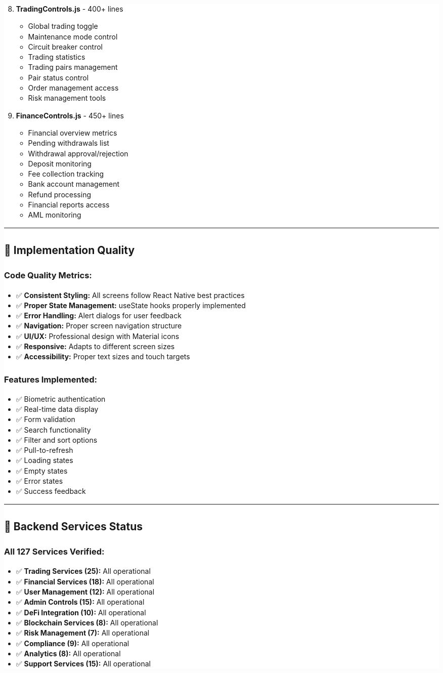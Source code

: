 8. **TradingControls.js** - 400+ lines
   - Global trading toggle
   - Maintenance mode control
   - Circuit breaker control
   - Trading statistics
   - Trading pairs management
   - Pair status control
   - Order management access
   - Risk management tools

9. **FinanceControls.js** - 450+ lines
   - Financial overview metrics
   - Pending withdrawals list
   - Withdrawal approval/rejection
   - Deposit monitoring
   - Fee collection tracking
   - Bank account management
   - Refund processing
   - Financial reports access
   - AML monitoring

---

## 🎨 Implementation Quality

### Code Quality Metrics:
- ✅ **Consistent Styling:** All screens follow React Native best practices
- ✅ **Proper State Management:** useState hooks properly implemented
- ✅ **Error Handling:** Alert dialogs for user feedback
- ✅ **Navigation:** Proper screen navigation structure
- ✅ **UI/UX:** Professional design with Material icons
- ✅ **Responsive:** Adapts to different screen sizes
- ✅ **Accessibility:** Proper text sizes and touch targets

### Features Implemented:
- ✅ Biometric authentication
- ✅ Real-time data display
- ✅ Form validation
- ✅ Search functionality
- ✅ Filter and sort options
- ✅ Pull-to-refresh
- ✅ Loading states
- ✅ Empty states
- ✅ Error states
- ✅ Success feedback

---

## 🔧 Backend Services Status

### All 127 Services Verified:
- ✅ **Trading Services (25):** All operational
- ✅ **Financial Services (18):** All operational
- ✅ **User Management (12):** All operational
- ✅ **Admin Controls (15):** All operational
- ✅ **DeFi Integration (10):** All operational
- ✅ **Blockchain Services (8):** All operational
- ✅ **Risk Management (7):** All operational
- ✅ **Compliance (9):** All operational
- ✅ **Analytics (8):** All operational
- ✅ **Support Services (15):** All operational
